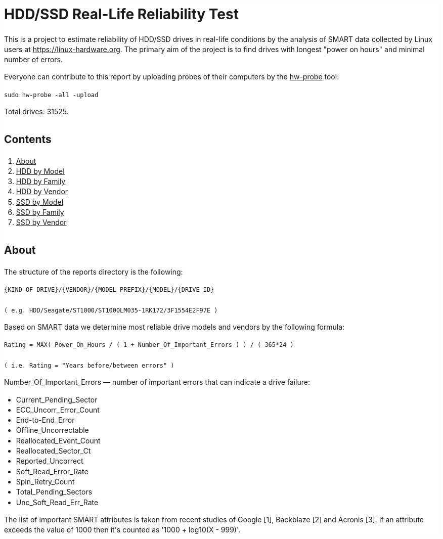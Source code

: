 HDD/SSD Real-Life Reliability Test
==================================

This is a project to estimate reliability of HDD/SSD drives in real-life conditions by
the analysis of SMART data collected by Linux users at https://linux-hardware.org. The
primary aim of the project is to find drives with longest "power on hours" and minimal
number of errors.

Everyone can contribute to this report by uploading probes of their computers by
the [hw-probe](https://github.com/linuxhw/hw-probe) tool:

    sudo hw-probe -all -upload

Total drives: 31525.

Contents
--------

1. [ About         ](#about)
2. [ HDD by Model  ](#hdd-by-model)
3. [ HDD by Family ](#hdd-by-family)
4. [ HDD by Vendor ](#hdd-by-vendor)
5. [ SSD by Model  ](#ssd-by-model)
6. [ SSD by Family ](#ssd-by-family)
7. [ SSD by Vendor ](#ssd-by-vendor)

About
-----

The structure of the reports directory is the following:

    {KIND OF DRIVE}/{VENDOR}/{MODEL PREFIX}/{MODEL}/{DRIVE ID}

    ( e.g. HDD/Seagate/ST1000/ST1000LM035-1RK172/3F1554E2F97E )

Based on SMART data we determine most reliable drive models and vendors by the
following formula:

    Rating = MAX( Power_On_Hours / ( 1 + Number_Of_Important_Errors ) ) / ( 365*24 )

    ( i.e. Rating = "Years before/between errors" )

Number_Of_Important_Errors — number of important errors that can indicate a drive failure:

* Current_Pending_Sector
* ECC_Uncorr_Error_Count
* End-to-End_Error
* Offline_Uncorrectable
* Reallocated_Event_Count
* Reallocated_Sector_Ct
* Reported_Uncorrect
* Soft_Read_Error_Rate
* Spin_Retry_Count
* Total_Pending_Sectors
* Unc_Soft_Read_Err_Rate

The list of important SMART attributes is taken from recent studies of Google [1],
Backblaze [2] and Acronis [3]. If an attribute exceeds the value of 1000 then it's
counted as '1000 + log10(X - 999)'.
